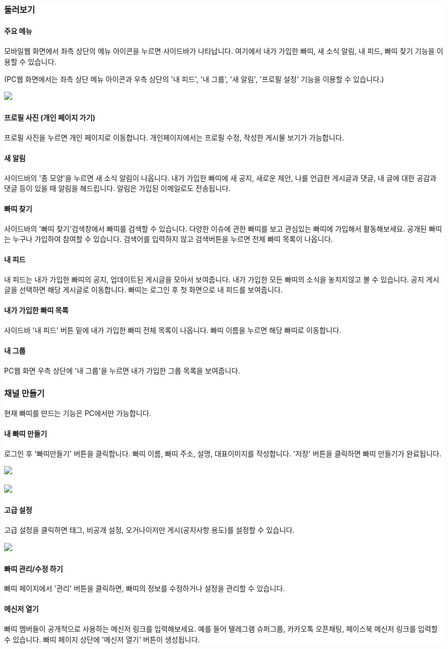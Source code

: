 ### 둘러보기

#### 주요 메뉴
모바일웹 화면에서 좌측 상단의 메뉴 아이콘을 누르면 사이드바가 나타납니다. 여기에서 내가 가입한 빠띠, 새 소식 알림, 내 피드, 빠띠 찾기 기능을 이용할 수 있습니다.

(PC웹 화면에서는 좌측 상단 메뉴 아이콘과 우측 상단의 '내 피드', '내 그룹', '새 알림', '프로필 설정' 기능을 이용할 수 있습니다.)

![](/assets/img/groups-menu.png) 

#### 프로필 사진 (개인 페이지 가기)
프로필 사진을 누르면 개인 페이지로 이동합니다. 개인페이지에서는 프로필 수정, 작성한 게시물 보기가 가능합니다.

#### 새 알림
사이드바의 '종 모양'을 누르면 새 소식 알림이 나옵니다. 내가 가입한 빠띠에 새 공지, 새로운 제안, 나를 언급한 게시글과 댓글, 내 글에 대한 공감과 댓글 등이 있을 때 알림을 해드립니다. 알림은 가입된 이메일로도 전송됩니다.

#### 빠띠 찾기
사이드바의 '빠띠 찾기'검색창에서 빠띠를 검색할 수 있습니다. 다양한 이슈에 관한 빠띠를 보고 관심있는 빠띠에 가입해서 활동해보세요. 공개된 빠띠는 누구나 가입하여 참여할 수 있습니다. 검색어를 입력하지 않고 검색버튼을 누르면 전체 빠띠 목록이 나옵니다.

#### 내 피드
내 피드는 내가 가입한 빠띠의 공지, 업데이트된 게시글을 모아서 보여줍니다. 내가 가입한 모든 빠띠의 소식을 놓치지않고 볼 수 있습니다. 공지 게시글을 선택하면 해당 게시글로 이동합니다. 빠띠는 로그인 후 첫 화면으로 내 피드를 보여줍니다.

#### 내가 가입한 빠띠 목록
사이드바 '내 피드' 버튼 밑에 내가 가입한 빠띠 전체 목록이 나옵니다. 빠띠 이름을 누르면 해당 빠띠로 이동합니다.

#### 내 그룹
PC웹 화면 우측 상단에 '내 그룹'을 누르면 내가 가입한 그룹 목록을 보여줍니다.

### 채널 만들기

현재 빠띠를 만드는 기능은 PC에서만 가능합니다.

#### 내 빠띠 만들기
로그인 후 '빠띠만들기' 버튼을 클릭합니다. 빠띠 이름, 빠띠 주소, 설명, 대표이미지를 작성합니다. '저장' 버튼을 클릭하면 빠띠 만들기가 완료됩니다.

![](/assets/img/groups-make-channel-1.png)

![](/assets/img/groups-make-channel-2.png)

#### 고급 설정
고급 설정을 클릭하면 태그, 비공개 설정, 오거나이저만 게시(공지사항 용도)를 설정할 수 있습니다.

![](/assets/img/groups-setting-2.png)

#### 빠띠 관리/수정 하기
빠띠 페이지에서 '관리' 버튼을 클릭하면, 빠띠의 정보를 수정하거나 설정을 관리할 수 있습니다.

#### 메신저 열기
빠띠 멤버들이 공개적으로 사용하는 메신저 링크를 입력해보세요. 예를 들어 텔레그램 슈퍼그룹, 카카오톡 오픈채팅, 페이스북 메신저 링크를 입력할 수 있습니다. 빠띠 페이지 상단에 '메신저 열기' 버튼이 생성됩니다.
